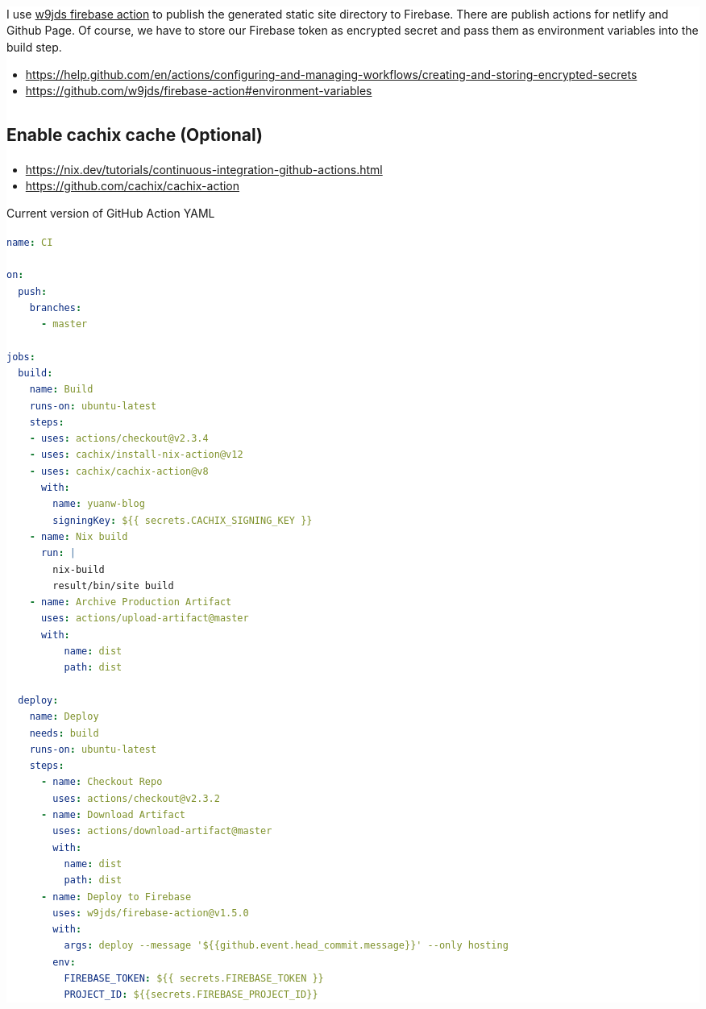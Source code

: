 I use [w9jds firebase action](https://github.com/w9jds/firebase-action)
to publish the generated static site directory to Firebase. There are
publish actions for netlify and Github Page. Of course, we have to store
our Firebase token as encrypted secret and pass them as environment
variables into the build step.

-   <https://help.github.com/en/actions/configuring-and-managing-workflows/creating-and-storing-encrypted-secrets>
-   <https://github.com/w9jds/firebase-action#environment-variables>

## Enable cachix cache (Optional)

-   <https://nix.dev/tutorials/continuous-integration-github-actions.html>
-   <https://github.com/cachix/cachix-action>

Current version of GitHub Action YAML

``` yaml
name: CI

on:
  push:
    branches:
      - master

jobs:
  build:
    name: Build
    runs-on: ubuntu-latest
    steps:
    - uses: actions/checkout@v2.3.4
    - uses: cachix/install-nix-action@v12
    - uses: cachix/cachix-action@v8
      with:
        name: yuanw-blog
        signingKey: ${{ secrets.CACHIX_SIGNING_KEY }}
    - name: Nix build
      run: |
        nix-build
        result/bin/site build
    - name: Archive Production Artifact
      uses: actions/upload-artifact@master
      with:
          name: dist
          path: dist

  deploy:
    name: Deploy
    needs: build
    runs-on: ubuntu-latest
    steps:
      - name: Checkout Repo
        uses: actions/checkout@v2.3.2
      - name: Download Artifact
        uses: actions/download-artifact@master
        with:
          name: dist
          path: dist
      - name: Deploy to Firebase
        uses: w9jds/firebase-action@v1.5.0
        with:
          args: deploy --message '${{github.event.head_commit.message}}' --only hosting
        env:
          FIREBASE_TOKEN: ${{ secrets.FIREBASE_TOKEN }}
          PROJECT_ID: ${{secrets.FIREBASE_PROJECT_ID}}
```